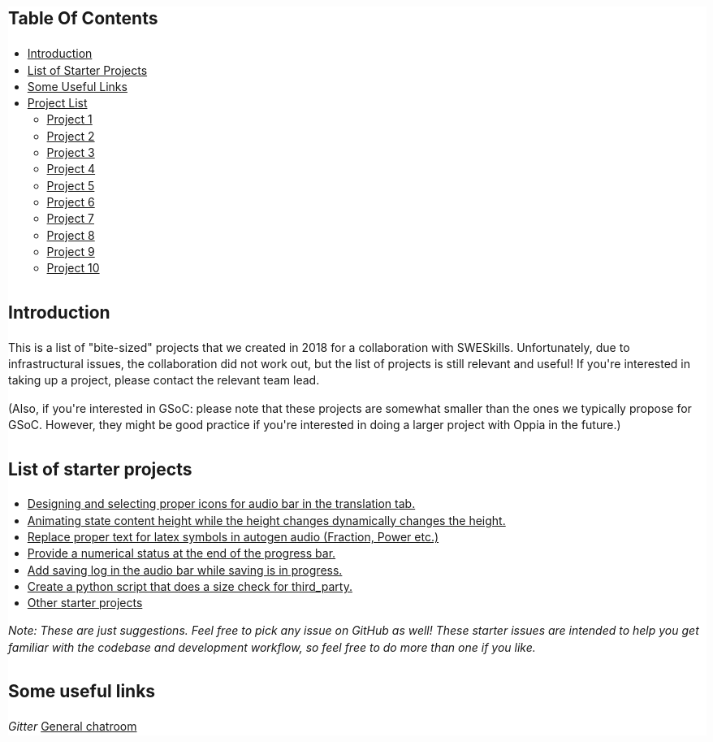 ## Table Of Contents
* [Introduction](#introduction)
* [List of Starter Projects](#list-of-starter-projects)
* [Some Useful Links](#some-useful-links)
* [Project List](#project-list)
  * [Project 1](#project-1-takeout-functionality)
  * [Project 2](#project-2-translation-tab-tests)
  * [Project 3](#project-3-implement-practice-sessions)
  * [Project 4](#project-4-add-a-linked-questions-section-to-the-skill-editor)
  * [Project 5](#project-5-introduce-issues-tab)
  * [Project 6](#project-6-strengthen-presubmit-checks)
  * [Project 7](#project-7-strengthen-python-and-css-lint-checks)
  * [Project 8](#project-8-building-a-contributor-dashboard)
  * [Project 9](#project-9--implement-role-based-art-contributions-for-explorations)
  * [Project 10](#project-10-translation-tab-accessibility-and-analytics)

## Introduction

This is a list of "bite-sized" projects that we created in 2018 for a collaboration with SWESkills. Unfortunately, due to infrastructural issues, the collaboration did not work out, but the list of projects is still relevant and useful! If you're interested in taking up a project, please contact the relevant team lead.

(Also, if you're interested in GSoC: please note that these projects are somewhat smaller than the ones we typically propose for GSoC. However, they might be good practice if you're interested in doing a larger project with Oppia in the future.)

## List of starter projects

- [Designing and selecting proper icons for audio bar in the translation tab.](https://github.com/oppia/oppia/issues/5745)
- [Animating state content height while the height changes dynamically changes the height.](https://github.com/oppia/oppia/issues/5747) 
- [Replace proper text for latex symbols in autogen audio (Fraction, Power etc.)](https://github.com/oppia/oppia/issues/5303)
- [Provide a numerical status at the end of the progress bar.](https://github.com/oppia/oppia/issues/5729)
- [Add saving log in the audio bar while saving is in progress.](https://github.com/oppia/oppia/issues/5746)
- [Create a python script that does a size check for third_party.](https://github.com/oppia/oppia/issues/5310)
- [Other starter projects](https://github.com/oppia/oppia/wiki/Contributing-code-to-Oppia#finding-something-to-do)

_Note: These are just suggestions. Feel free to pick any issue on GitHub as well! These starter issues are intended to help you get familiar with the codebase and development workflow, so feel free to do more than one if you like._

## Some useful links
_Gitter_ [General chatroom](https://gitter.im/oppia/oppia-chat)
